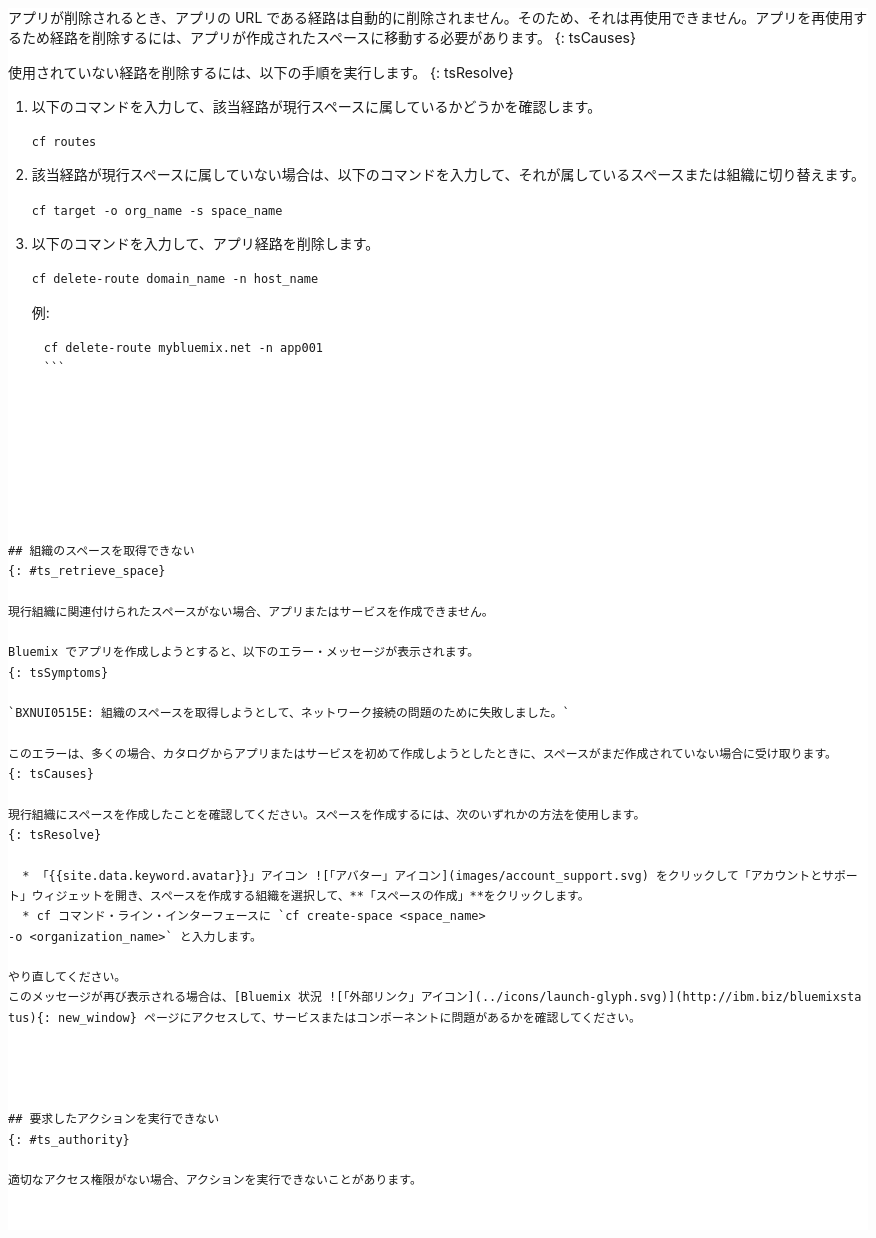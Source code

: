 アプリが削除されるとき、アプリの URL である経路は自動的に削除されません。そのため、それは再使用できません。アプリを再使用するため経路を削除するには、アプリが作成されたスペースに移動する必要があります。
{: tsCauses}

使用されていない経路を削除するには、以下の手順を実行します。
{: tsResolve}

  1. 以下のコマンドを入力して、該当経路が現行スペースに属しているかどうかを確認します。 
     ```
	 cf routes
	 ```
  2. 該当経路が現行スペースに属していない場合は、以下のコマンドを入力して、それが属しているスペースまたは組織に切り替えます。 
     ```
	 cf target -o org_name -s space_name
	 ```
  3. 以下のコマンドを入力して、アプリ経路を削除します。
     ```
	 cf delete-route domain_name -n host_name
	 ```
	 例:
```
	 cf delete-route mybluemix.net -n app001
	 ```

  
  
  
  
  
  
  
## 組織のスペースを取得できない
{: #ts_retrieve_space}

現行組織に関連付けられたスペースがない場合、アプリまたはサービスを作成できません。

Bluemix でアプリを作成しようとすると、以下のエラー・メッセージが表示されます。
{: tsSymptoms}

`BXNUI0515E: 組織のスペースを取得しようとして、ネットワーク接続の問題のために失敗しました。`

このエラーは、多くの場合、カタログからアプリまたはサービスを初めて作成しようとしたときに、スペースがまだ作成されていない場合に受け取ります。
{: tsCauses}

現行組織にスペースを作成したことを確認してください。スペースを作成するには、次のいずれかの方法を使用します。
{: tsResolve}

  * 「{{site.data.keyword.avatar}}」アイコン ![「アバター」アイコン](images/account_support.svg) をクリックして「アカウントとサポート」ウィジェットを開き、スペースを作成する組織を選択して、**「スペースの作成」**をクリックします。
  * cf コマンド・ライン・インターフェースに `cf create-space <space_name>
-o <organization_name>` と入力します。

やり直してください。
このメッセージが再び表示される場合は、[Bluemix 状況 ![「外部リンク」アイコン](../icons/launch-glyph.svg)](http://ibm.biz/bluemixstatus){: new_window} ページにアクセスして、サービスまたはコンポーネントに問題があるかを確認してください。




## 要求したアクションを実行できない
{: #ts_authority}

適切なアクセス権限がない場合、アクションを実行できないことがあります。

 
```
